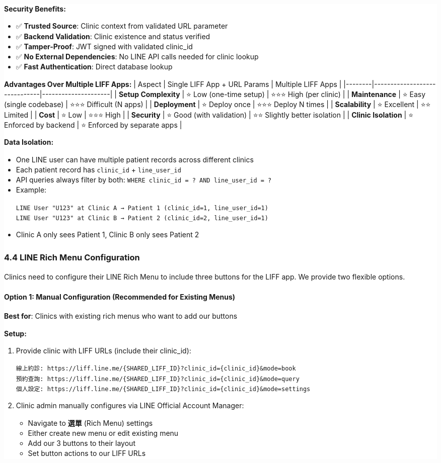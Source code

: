 **Security Benefits:**
- ✅ **Trusted Source**: Clinic context from validated URL parameter
- ✅ **Backend Validation**: Clinic existence and status verified
- ✅ **Tamper-Proof**: JWT signed with validated clinic_id
- ✅ **No External Dependencies**: No LINE API calls needed for clinic lookup
- ✅ **Fast Authentication**: Direct database lookup

**Advantages Over Multiple LIFF Apps:**
| Aspect | Single LIFF App + URL Params | Multiple LIFF Apps |
|--------|------------------------------|---------------------|
| **Setup Complexity** | ⭐ Low (one-time setup) | ⭐⭐⭐ High (per clinic) |
| **Maintenance** | ⭐ Easy (single codebase) | ⭐⭐⭐ Difficult (N apps) |
| **Deployment** | ⭐ Deploy once | ⭐⭐⭐ Deploy N times |
| **Scalability** | ⭐ Excellent | ⭐⭐ Limited |
| **Cost** | ⭐ Low | ⭐⭐⭐ High |
| **Security** | ⭐ Good (with validation) | ⭐⭐ Slightly better isolation |
| **Clinic Isolation** | ⭐ Enforced by backend | ⭐ Enforced by separate apps |

**Data Isolation:**
- One LINE user can have multiple patient records across different clinics
- Each patient record has `clinic_id` + `line_user_id`
- API queries always filter by both: `WHERE clinic_id = ? AND line_user_id = ?`
- Example:
  ```
  LINE User "U123" at Clinic A → Patient 1 (clinic_id=1, line_user_id=1)
  LINE User "U123" at Clinic B → Patient 2 (clinic_id=2, line_user_id=1)
  ```
- Clinic A only sees Patient 1, Clinic B only sees Patient 2

### 4.4 LINE Rich Menu Configuration

Clinics need to configure their LINE Rich Menu to include three buttons for the LIFF app. We provide two flexible options.

#### **Option 1: Manual Configuration (Recommended for Existing Menus)**

**Best for**: Clinics with existing rich menus who want to add our buttons

**Setup:**
1. Provide clinic with LIFF URLs (include their clinic_id):
   ```
   線上約診: https://liff.line.me/{SHARED_LIFF_ID}?clinic_id={clinic_id}&mode=book
   預約查詢: https://liff.line.me/{SHARED_LIFF_ID}?clinic_id={clinic_id}&mode=query
   個人設定: https://liff.line.me/{SHARED_LIFF_ID}?clinic_id={clinic_id}&mode=settings
   ```

2. Clinic admin manually configures via LINE Official Account Manager:
   - Navigate to **選單** (Rich Menu) settings
   - Either create new menu or edit existing menu
   - Add our 3 buttons to their layout
   - Set button actions to our LIFF URLs
